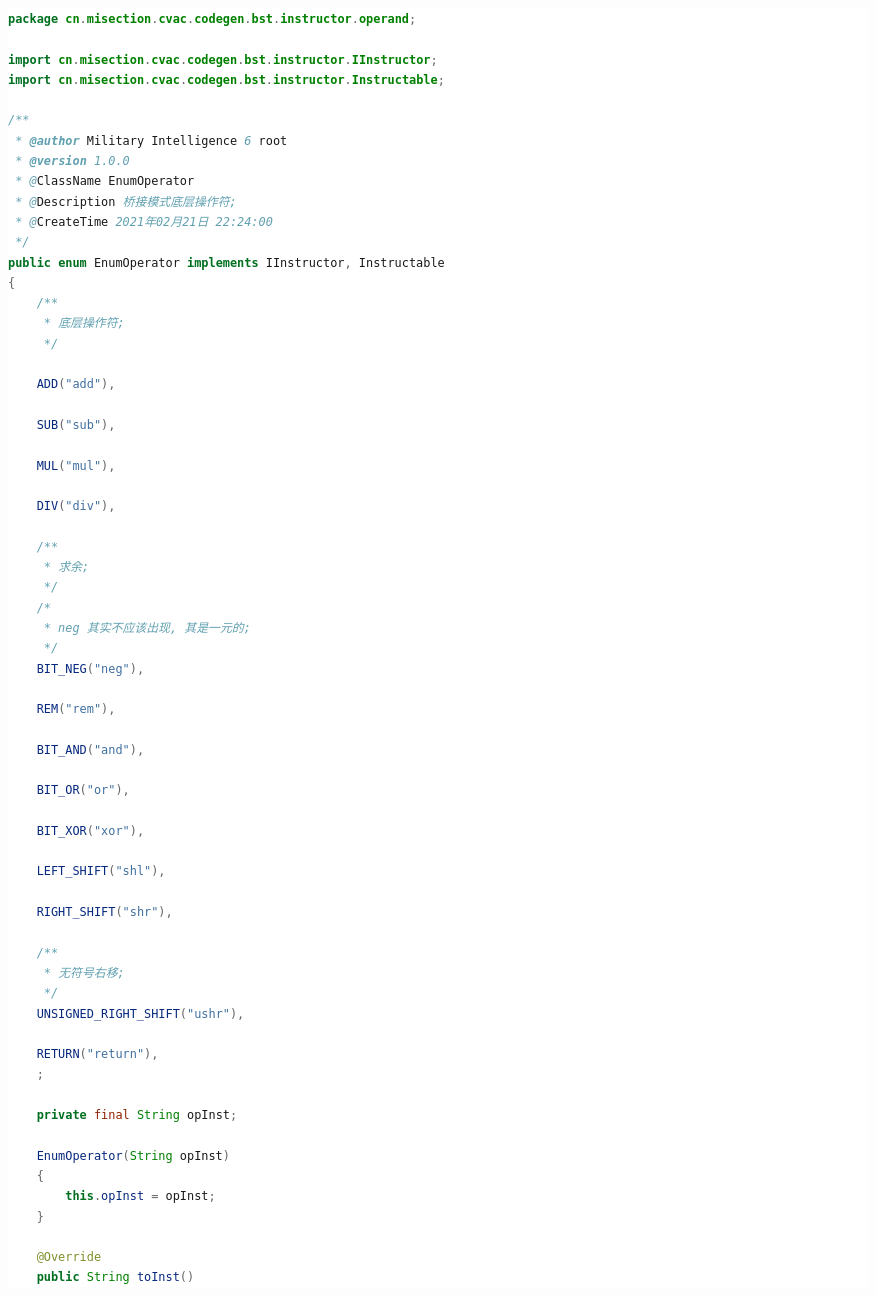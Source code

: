 ```java
package cn.misection.cvac.codegen.bst.instructor.operand;

import cn.misection.cvac.codegen.bst.instructor.IInstructor;
import cn.misection.cvac.codegen.bst.instructor.Instructable;

/**
 * @author Military Intelligence 6 root
 * @version 1.0.0
 * @ClassName EnumOperator
 * @Description 桥接模式底层操作符;
 * @CreateTime 2021年02月21日 22:24:00
 */
public enum EnumOperator implements IInstructor, Instructable
{
    /**
     * 底层操作符;
     */

    ADD("add"),

    SUB("sub"),

    MUL("mul"),

    DIV("div"),

    /**
     * 求余;
     */
    /*
     * neg 其实不应该出现, 其是一元的;
     */
    BIT_NEG("neg"),

    REM("rem"),

    BIT_AND("and"),

    BIT_OR("or"),

    BIT_XOR("xor"),

    LEFT_SHIFT("shl"),

    RIGHT_SHIFT("shr"),

    /**
     * 无符号右移;
     */
    UNSIGNED_RIGHT_SHIFT("ushr"),

    RETURN("return"),
    ;
    
    private final String opInst;

    EnumOperator(String opInst)
    {
        this.opInst = opInst;
    }

    @Override
    public String toInst()
```